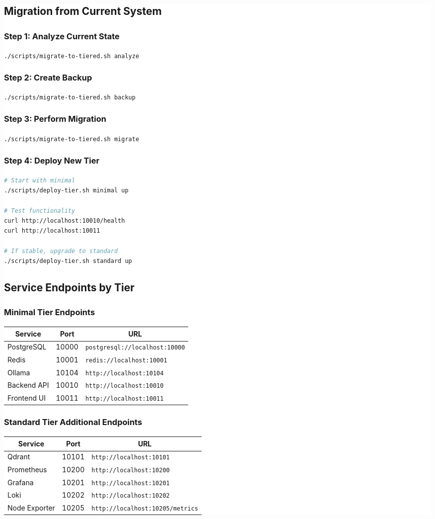 ## Migration from Current System

### Step 1: Analyze Current State
```bash
./scripts/migrate-to-tiered.sh analyze
```

### Step 2: Create Backup
```bash
./scripts/migrate-to-tiered.sh backup
```

### Step 3: Perform Migration
```bash
./scripts/migrate-to-tiered.sh migrate
```

### Step 4: Deploy New Tier
```bash
# Start with minimal
./scripts/deploy-tier.sh minimal up

# Test functionality
curl http://localhost:10010/health
curl http://localhost:10011

# If stable, upgrade to standard
./scripts/deploy-tier.sh standard up
```

## Service Endpoints by Tier

### Minimal Tier Endpoints
| Service | Port | URL |
|---------|------|-----|
| PostgreSQL | 10000 | `postgresql://localhost:10000` |
| Redis | 10001 | `redis://localhost:10001` |
| Ollama | 10104 | `http://localhost:10104` |
| Backend API | 10010 | `http://localhost:10010` |
| Frontend UI | 10011 | `http://localhost:10011` |

### Standard Tier Additional Endpoints
| Service | Port | URL |
|---------|------|-----|
| Qdrant | 10101 | `http://localhost:10101` |
| Prometheus | 10200 | `http://localhost:10200` |
| Grafana | 10201 | `http://localhost:10201` |
| Loki | 10202 | `http://localhost:10202` |
| Node Exporter | 10205 | `http://localhost:10205/metrics` |
